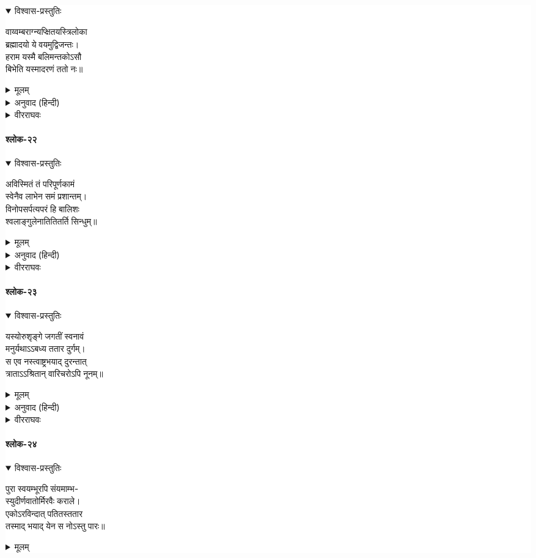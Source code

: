 <details open><summary>विश्वास-प्रस्तुतिः</summary>

वाय्वम्बराग्न्यप्क्षितयस्त्रिलोका  
ब्रह्मादयो ये वयमुद्विजन्तः।  
हराम यस्मै बलिमन्तकोऽसौ  
बिभेति यस्मादरणं ततो नः॥
</details>

<details><summary>मूलम्</summary></details>

<details><summary>अनुवाद (हिन्दी)</summary></details>

<details><summary>वीरराघवः</summary></details>

#### श्लोक-२२


<details open><summary>विश्वास-प्रस्तुतिः</summary>

अविस्मितं तं परिपूर्णकामं  
स्वेनैव लाभेन समं प्रशान्तम्।  
विनोपसर्पत्यपरं हि बालिशः  
श्वलाङ्गुलेनातितितर्ति सिन्धुम्॥
</details>

<details><summary>मूलम्</summary></details>

<details><summary>अनुवाद (हिन्दी)</summary></details>

<details><summary>वीरराघवः</summary></details>

#### श्लोक-२३


<details open><summary>विश्वास-प्रस्तुतिः</summary>

यस्योरुशृङ्गे जगतीं स्वनावं  
मनुर्यथाऽऽबध्य ततार दुर्गम्।  
स एव नस्त्वाष्ट्रभयाद् दुरन्तात्  
त्राताऽऽश्रितान् वारिचरोऽपि नूनम्॥
</details>

<details><summary>मूलम्</summary></details>

<details><summary>अनुवाद (हिन्दी)</summary></details>

<details><summary>वीरराघवः</summary></details>

#### श्लोक-२४


<details open><summary>विश्वास-प्रस्तुतिः</summary>

पुरा स्वयम्भूरपि संयमाम्भ-  
स्युदीर्णवातोर्मिरवैः कराले।  
एकोऽरविन्दात् पतितस्ततार  
तस्माद् भयाद् येन स नोऽस्तु पारः॥
</details>

<details><summary>मूलम्</summary></details>
